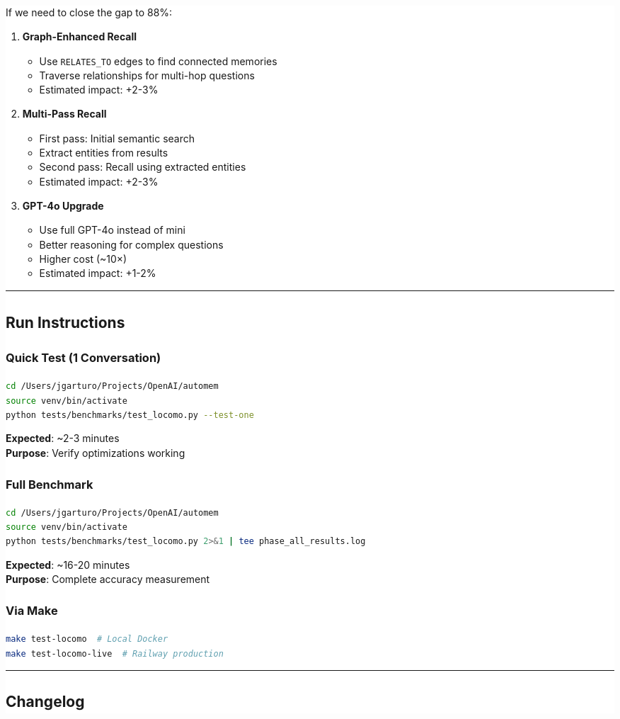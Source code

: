 If we need to close the gap to 88%:

1. **Graph-Enhanced Recall**
   - Use `RELATES_TO` edges to find connected memories
   - Traverse relationships for multi-hop questions
   - Estimated impact: +2-3%

2. **Multi-Pass Recall**
   - First pass: Initial semantic search
   - Extract entities from results
   - Second pass: Recall using extracted entities
   - Estimated impact: +2-3%

3. **GPT-4o Upgrade**
   - Use full GPT-4o instead of mini
   - Better reasoning for complex questions
   - Higher cost (~10×)
   - Estimated impact: +1-2%

---

## Run Instructions

### Quick Test (1 Conversation)

```bash
cd /Users/jgarturo/Projects/OpenAI/automem
source venv/bin/activate
python tests/benchmarks/test_locomo.py --test-one
```

**Expected**: ~2-3 minutes  
**Purpose**: Verify optimizations working

### Full Benchmark

```bash
cd /Users/jgarturo/Projects/OpenAI/automem
source venv/bin/activate
python tests/benchmarks/test_locomo.py 2>&1 | tee phase_all_results.log
```

**Expected**: ~16-20 minutes  
**Purpose**: Complete accuracy measurement

### Via Make

```bash
make test-locomo  # Local Docker
make test-locomo-live  # Railway production
```

---

## Changelog

